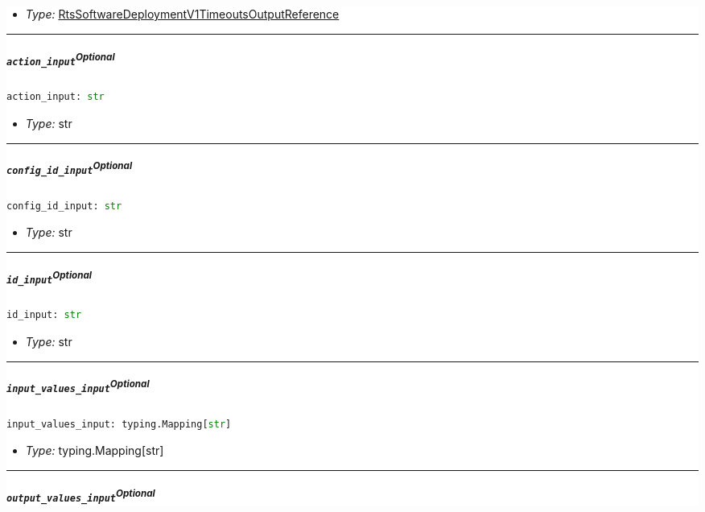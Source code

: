 - *Type:* <a href="#@cdktf/provider-opentelekomcloud.rtsSoftwareDeploymentV1.RtsSoftwareDeploymentV1TimeoutsOutputReference">RtsSoftwareDeploymentV1TimeoutsOutputReference</a>

---

##### `action_input`<sup>Optional</sup> <a name="action_input" id="@cdktf/provider-opentelekomcloud.rtsSoftwareDeploymentV1.RtsSoftwareDeploymentV1.property.actionInput"></a>

```python
action_input: str
```

- *Type:* str

---

##### `config_id_input`<sup>Optional</sup> <a name="config_id_input" id="@cdktf/provider-opentelekomcloud.rtsSoftwareDeploymentV1.RtsSoftwareDeploymentV1.property.configIdInput"></a>

```python
config_id_input: str
```

- *Type:* str

---

##### `id_input`<sup>Optional</sup> <a name="id_input" id="@cdktf/provider-opentelekomcloud.rtsSoftwareDeploymentV1.RtsSoftwareDeploymentV1.property.idInput"></a>

```python
id_input: str
```

- *Type:* str

---

##### `input_values_input`<sup>Optional</sup> <a name="input_values_input" id="@cdktf/provider-opentelekomcloud.rtsSoftwareDeploymentV1.RtsSoftwareDeploymentV1.property.inputValuesInput"></a>

```python
input_values_input: typing.Mapping[str]
```

- *Type:* typing.Mapping[str]

---

##### `output_values_input`<sup>Optional</sup> <a name="output_values_input" id="@cdktf/provider-opentelekomcloud.rtsSoftwareDeploymentV1.RtsSoftwareDeploymentV1.property.outputValuesInput"></a>
